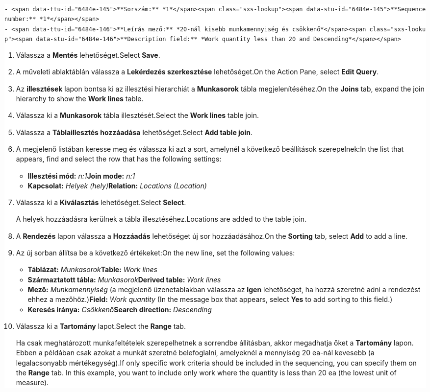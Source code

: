     - <span data-ttu-id="6484e-145">**Sorszám:** *1*</span><span class="sxs-lookup"><span data-stu-id="6484e-145">**Sequence number:** *1*</span></span>
    - <span data-ttu-id="6484e-146">**Leírás mező:** *20-nál kisebb munkamennyiség és csökkenő*</span><span class="sxs-lookup"><span data-stu-id="6484e-146">**Description field:** *Work quantity less than 20 and Descending*</span></span>

1. <span data-ttu-id="6484e-147">Válassza a **Mentés** lehetőséget.</span><span class="sxs-lookup"><span data-stu-id="6484e-147">Select **Save**.</span></span>
1. <span data-ttu-id="6484e-148">A műveleti ablaktáblán válassza a **Lekérdezés szerkesztése** lehetőséget.</span><span class="sxs-lookup"><span data-stu-id="6484e-148">On the Action Pane, select **Edit Query**.</span></span>
1. <span data-ttu-id="6484e-149">Az **illesztések** lapon bontsa ki az illesztési hierarchiát a **Munkasorok** tábla megjelenítéséhez.</span><span class="sxs-lookup"><span data-stu-id="6484e-149">On the **Joins** tab, expand the join hierarchy to show the **Work lines** table.</span></span>
1. <span data-ttu-id="6484e-150">Válassza ki a **Munkasorok** tábla illesztését.</span><span class="sxs-lookup"><span data-stu-id="6484e-150">Select the **Work lines** table join.</span></span>
1. <span data-ttu-id="6484e-151">Válassza a **Táblaillesztés hozzáadása** lehetőséget.</span><span class="sxs-lookup"><span data-stu-id="6484e-151">Select **Add table join**.</span></span>
1. <span data-ttu-id="6484e-152">A megjelenő listában keresse meg és válassza ki azt a sort, amelynél a következő beállítások szerepelnek:</span><span class="sxs-lookup"><span data-stu-id="6484e-152">In the list that appears, find and select the row that has the following settings:</span></span>

    - <span data-ttu-id="6484e-153">**Illesztési mód:** *n:1*</span><span class="sxs-lookup"><span data-stu-id="6484e-153">**Join mode:** *n:1*</span></span>
    - <span data-ttu-id="6484e-154">**Kapcsolat:** *Helyek (hely)*</span><span class="sxs-lookup"><span data-stu-id="6484e-154">**Relation:** *Locations (Location)*</span></span>

1. <span data-ttu-id="6484e-155">Válassza ki a **Kiválasztás** lehetőséget.</span><span class="sxs-lookup"><span data-stu-id="6484e-155">Select **Select**.</span></span>

    <span data-ttu-id="6484e-156">A helyek hozzáadásra kerülnek a tábla illesztéséhez.</span><span class="sxs-lookup"><span data-stu-id="6484e-156">Locations are added to the table join.</span></span>

1. <span data-ttu-id="6484e-157">A **Rendezés** lapon válassza a **Hozzáadás** lehetőséget új sor hozzáadásához.</span><span class="sxs-lookup"><span data-stu-id="6484e-157">On the **Sorting** tab, select **Add** to add a line.</span></span>
1. <span data-ttu-id="6484e-158">Az új sorban állítsa be a következő értékeket:</span><span class="sxs-lookup"><span data-stu-id="6484e-158">On the new line, set the following values:</span></span>

    - <span data-ttu-id="6484e-159">**Táblázat:** *Munkasorok*</span><span class="sxs-lookup"><span data-stu-id="6484e-159">**Table:** *Work lines*</span></span>
    - <span data-ttu-id="6484e-160">**Származtatott tábla:** *Munkasorok*</span><span class="sxs-lookup"><span data-stu-id="6484e-160">**Derived table:** *Work lines*</span></span>
    - <span data-ttu-id="6484e-161">**Mező:** *Munkamennyiség* (a megjelenő üzenetablakban válassza az **Igen** lehetőséget, ha hozzá szeretné adni a rendezést ehhez a mezőhöz.)</span><span class="sxs-lookup"><span data-stu-id="6484e-161">**Field:** *Work quantity* (In the message box that appears, select **Yes** to add sorting to this field.)</span></span>
    - <span data-ttu-id="6484e-162">**Keresés iránya:** *Csökkenő*</span><span class="sxs-lookup"><span data-stu-id="6484e-162">**Search direction:** *Descending*</span></span>

1. <span data-ttu-id="6484e-163">Válassza ki a **Tartomány** lapot.</span><span class="sxs-lookup"><span data-stu-id="6484e-163">Select the **Range** tab.</span></span>

    <span data-ttu-id="6484e-164">Ha csak meghatározott munkafeltételek szerepelhetnek a sorrendbe állításban, akkor megadhatja őket a **Tartomány** lapon. Ebben a példában csak azokat a munkát szeretné belefoglalni, amelyeknél a mennyiség 20 ea-nál kevesebb (a legalacsonyabb mértékegység).</span><span class="sxs-lookup"><span data-stu-id="6484e-164">If only specific work criteria should be included in the sequencing, you can specify them on the **Range** tab. In this example, you want to include only work where the quantity is less than 20 ea (the lowest unit of measure).</span></span>
